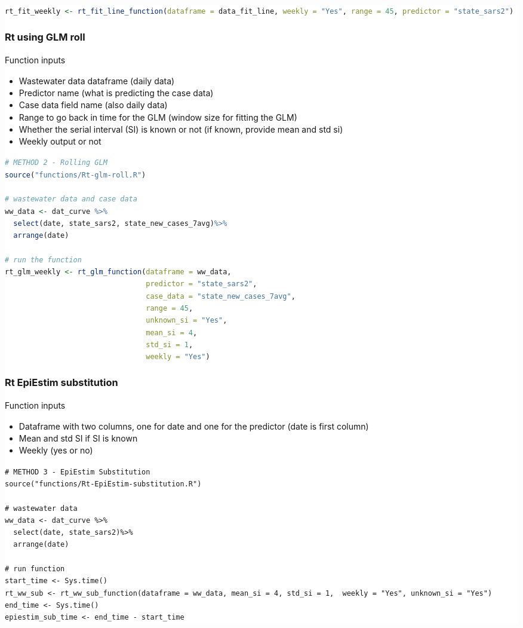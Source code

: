 ``` r
rt_fit_weekly <- rt_fit_line_function(dataframe = data_fit_line, weekly = "Yes", range = 45, predictor = "state_sars2")
```

### Rt using GLM roll

Function inputs

- Wastewater data dataframe (daily data)
- Predictor name (what is predicting the case data)
- Case data field name (also daily data)
- Range to go back in time for the GLM (window size for fitting the GLM)
- Whether the serial interval (SI) is known or not (if known, provide
  mean and std si)
- Weekly output or not

``` r
# METHOD 2 - Rolling GLM
source("functions/Rt-glm-roll.R")

# wastewater data and case data
ww_data <- dat_curve %>%
  select(date, state_sars2, state_new_cases_7avg)%>%
  arrange(date) 

# run the function
rt_glm_weekly <- rt_glm_function(dataframe = ww_data,
                                 predictor = "state_sars2",
                                 case_data = "state_new_cases_7avg",
                                 range = 45,
                                 unknown_si = "Yes",
                                 mean_si = 4,
                                 std_si = 1,
                                 weekly = "Yes")
```

### Rt EpiEstim substitution

Function inputs

- Dataframe with two columns, one for date and one for the predictor
  (date is first column)
- Mean and std SI if SI is known
- Weekly (yes or no)

``` epiestim
# METHOD 3 - EpiEstim Substitution
source("functions/Rt-EpiEstim-substitution.R")

# wastewater data
ww_data <- dat_curve %>%
  select(date, state_sars2)%>%
  arrange(date) 

# run function
start_time <- Sys.time()
rt_ww_sub <- rt_ww_sub_function(dataframe = ww_data, mean_si = 4, std_si = 1,  weekly = "Yes", unknown_si = "Yes")
end_time <- Sys.time()
epiestim_sub_time <- end_time - start_time
```
